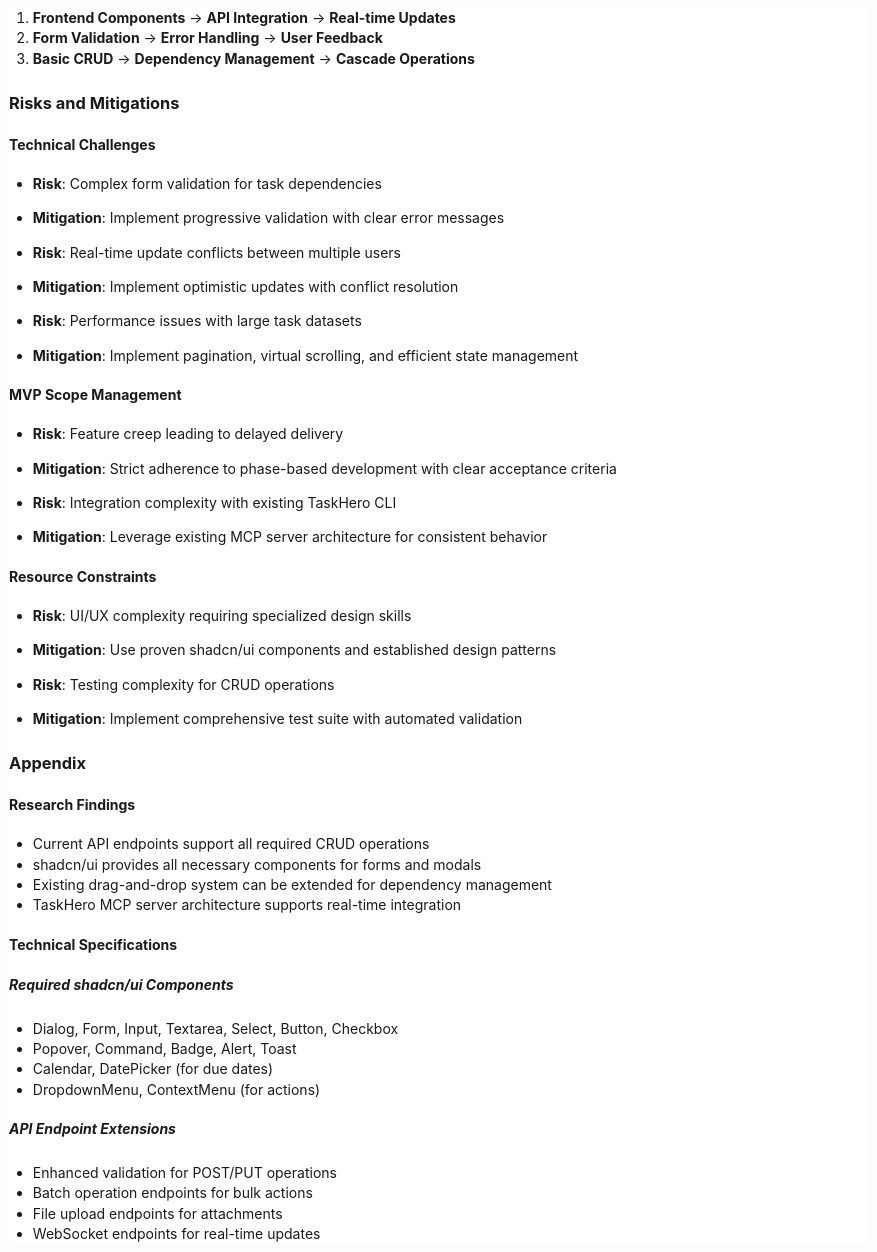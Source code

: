 1. **Frontend Components** → **API Integration** → **Real-time Updates**
2. **Form Validation** → **Error Handling** → **User Feedback**
3. **Basic CRUD** → **Dependency Management** → **Cascade Operations**

### Risks and Mitigations

#### Technical Challenges

- **Risk**: Complex form validation for task dependencies
- **Mitigation**: Implement progressive validation with clear error messages

- **Risk**: Real-time update conflicts between multiple users
- **Mitigation**: Implement optimistic updates with conflict resolution

- **Risk**: Performance issues with large task datasets
- **Mitigation**: Implement pagination, virtual scrolling, and efficient state management

#### MVP Scope Management

- **Risk**: Feature creep leading to delayed delivery
- **Mitigation**: Strict adherence to phase-based development with clear acceptance criteria

- **Risk**: Integration complexity with existing TaskHero CLI
- **Mitigation**: Leverage existing MCP server architecture for consistent behavior

#### Resource Constraints

- **Risk**: UI/UX complexity requiring specialized design skills
- **Mitigation**: Use proven shadcn/ui components and established design patterns

- **Risk**: Testing complexity for CRUD operations
- **Mitigation**: Implement comprehensive test suite with automated validation

### Appendix

#### Research Findings

- Current API endpoints support all required CRUD operations
- shadcn/ui provides all necessary components for forms and modals
- Existing drag-and-drop system can be extended for dependency management
- TaskHero MCP server architecture supports real-time integration

#### Technical Specifications

##### Required shadcn/ui Components

- Dialog, Form, Input, Textarea, Select, Button, Checkbox
- Popover, Command, Badge, Alert, Toast
- Calendar, DatePicker (for due dates)
- DropdownMenu, ContextMenu (for actions)

##### API Endpoint Extensions

- Enhanced validation for POST/PUT operations
- Batch operation endpoints for bulk actions
- File upload endpoints for attachments
- WebSocket endpoints for real-time updates
